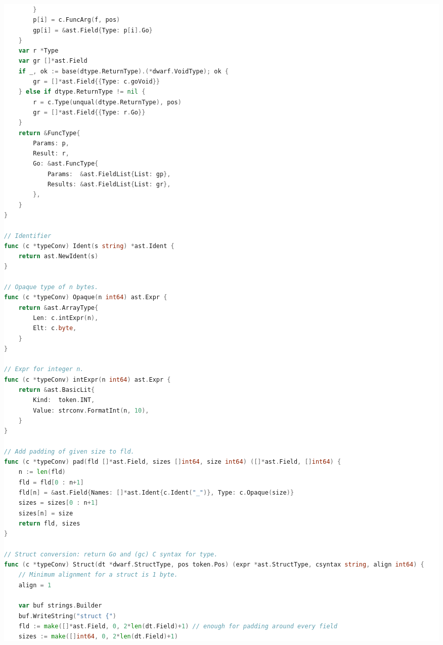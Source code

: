 ```go
		}
		p[i] = c.FuncArg(f, pos)
		gp[i] = &ast.Field{Type: p[i].Go}
	}
	var r *Type
	var gr []*ast.Field
	if _, ok := base(dtype.ReturnType).(*dwarf.VoidType); ok {
		gr = []*ast.Field{{Type: c.goVoid}}
	} else if dtype.ReturnType != nil {
		r = c.Type(unqual(dtype.ReturnType), pos)
		gr = []*ast.Field{{Type: r.Go}}
	}
	return &FuncType{
		Params: p,
		Result: r,
		Go: &ast.FuncType{
			Params:  &ast.FieldList{List: gp},
			Results: &ast.FieldList{List: gr},
		},
	}
}

// Identifier
func (c *typeConv) Ident(s string) *ast.Ident {
	return ast.NewIdent(s)
}

// Opaque type of n bytes.
func (c *typeConv) Opaque(n int64) ast.Expr {
	return &ast.ArrayType{
		Len: c.intExpr(n),
		Elt: c.byte,
	}
}

// Expr for integer n.
func (c *typeConv) intExpr(n int64) ast.Expr {
	return &ast.BasicLit{
		Kind:  token.INT,
		Value: strconv.FormatInt(n, 10),
	}
}

// Add padding of given size to fld.
func (c *typeConv) pad(fld []*ast.Field, sizes []int64, size int64) ([]*ast.Field, []int64) {
	n := len(fld)
	fld = fld[0 : n+1]
	fld[n] = &ast.Field{Names: []*ast.Ident{c.Ident("_")}, Type: c.Opaque(size)}
	sizes = sizes[0 : n+1]
	sizes[n] = size
	return fld, sizes
}

// Struct conversion: return Go and (gc) C syntax for type.
func (c *typeConv) Struct(dt *dwarf.StructType, pos token.Pos) (expr *ast.StructType, csyntax string, align int64) {
	// Minimum alignment for a struct is 1 byte.
	align = 1

	var buf strings.Builder
	buf.WriteString("struct {")
	fld := make([]*ast.Field, 0, 2*len(dt.Field)+1) // enough for padding around every field
	sizes := make([]int64, 0, 2*len(dt.Field)+1)
```
